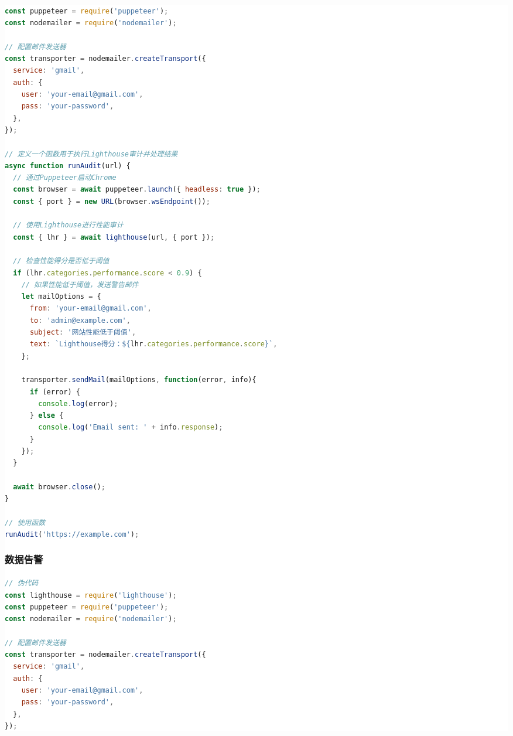```js
const puppeteer = require('puppeteer');
const nodemailer = require('nodemailer');

// 配置邮件发送器
const transporter = nodemailer.createTransport({
  service: 'gmail',
  auth: {
    user: 'your-email@gmail.com',
    pass: 'your-password',
  },
});

// 定义一个函数用于执行Lighthouse审计并处理结果
async function runAudit(url) {
  // 通过Puppeteer启动Chrome
  const browser = await puppeteer.launch({ headless: true });
  const { port } = new URL(browser.wsEndpoint());

  // 使用Lighthouse进行性能审计
  const { lhr } = await lighthouse(url, { port });

  // 检查性能得分是否低于阈值
  if (lhr.categories.performance.score < 0.9) {
    // 如果性能低于阈值，发送警告邮件
    let mailOptions = {
      from: 'your-email@gmail.com',
      to: 'admin@example.com',
      subject: '网站性能低于阈值',
      text: `Lighthouse得分：${lhr.categories.performance.score}`,
    };
    
    transporter.sendMail(mailOptions, function(error, info){
      if (error) {
        console.log(error);
      } else {
        console.log('Email sent: ' + info.response);
      }
    });
  }

  await browser.close();
}

// 使用函数
runAudit('https://example.com');
```
### 数据告警
```js
// 伪代码
const lighthouse = require('lighthouse');
const puppeteer = require('puppeteer');
const nodemailer = require('nodemailer');

// 配置邮件发送器
const transporter = nodemailer.createTransport({
  service: 'gmail',
  auth: {
    user: 'your-email@gmail.com',
    pass: 'your-password',
  },
});

```
